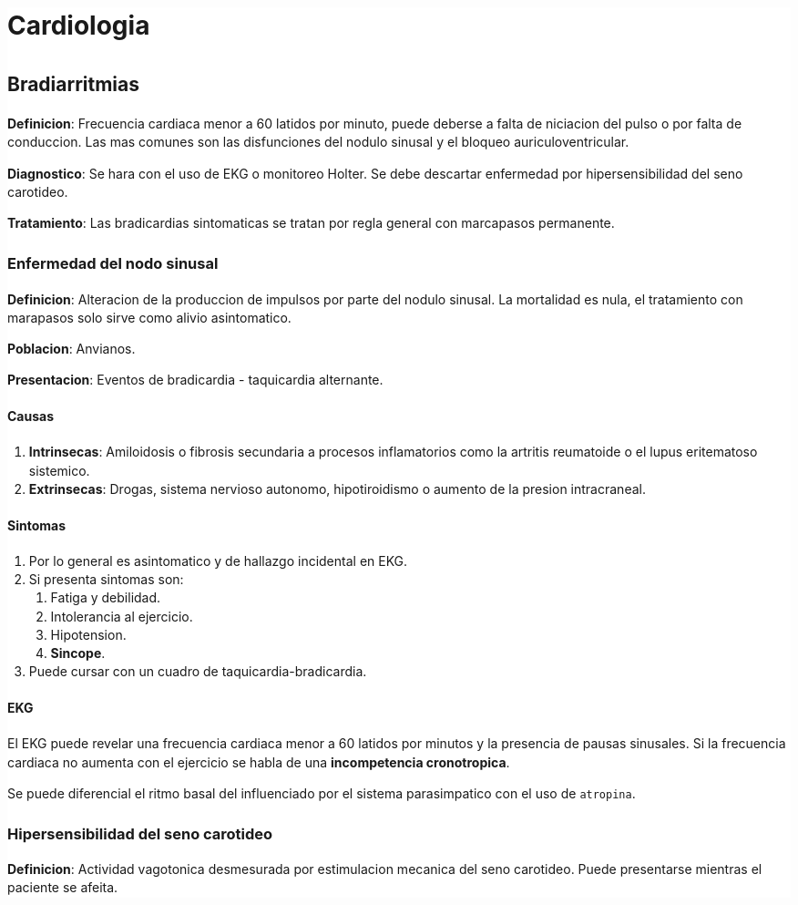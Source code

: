 # Cardiologia

## Bradiarritmias

**Definicion**: Frecuencia cardiaca menor a 60 latidos por minuto, puede deberse a falta de niciacion del pulso o por falta de conduccion. Las mas comunes son las disfunciones del nodulo sinusal y el bloqueo auriculoventricular.

**Diagnostico**: Se hara con el uso de EKG o monitoreo Holter. Se debe descartar enfermedad por hipersensibilidad del seno carotideo.

**Tratamiento**: Las bradicardias sintomaticas se tratan por regla general con marcapasos permanente.

### Enfermedad del nodo sinusal

**Definicion**: Alteracion de la produccion de impulsos por parte del nodulo sinusal. La mortalidad es nula, el tratamiento con marapasos solo sirve como alivio asintomatico.

**Poblacion**: Anvianos.

**Presentacion**: Eventos de bradicardia - taquicardia alternante.

#### Causas

1. **Intrinsecas**: Amiloidosis o fibrosis secundaria a procesos inflamatorios como la artritis reumatoide o el lupus eritematoso sistemico.
2. **Extrinsecas**: Drogas, sistema nervioso autonomo, hipotiroidismo o aumento de la presion intracraneal.

#### Sintomas

1. Por lo general es asintomatico y de hallazgo incidental en EKG.
2. Si presenta sintomas son:
   1. Fatiga y debilidad.
   2. Intolerancia al ejercicio.
   3. Hipotension.
   4. **Sincope**.
3. Puede cursar con un cuadro de taquicardia-bradicardia.

#### EKG

El EKG puede revelar una frecuencia cardiaca menor a 60 latidos por minutos y la presencia de pausas sinusales. Si la frecuencia cardiaca no aumenta con el ejercicio se habla de una **incompetencia cronotropica**.

Se puede diferencial el ritmo basal del influenciado por el sistema parasimpatico con el uso de `atropina`.

### Hipersensibilidad del seno carotideo

**Definicion**: Actividad vagotonica desmesurada por estimulacion mecanica del seno carotideo. Puede presentarse mientras el paciente se afeita.
